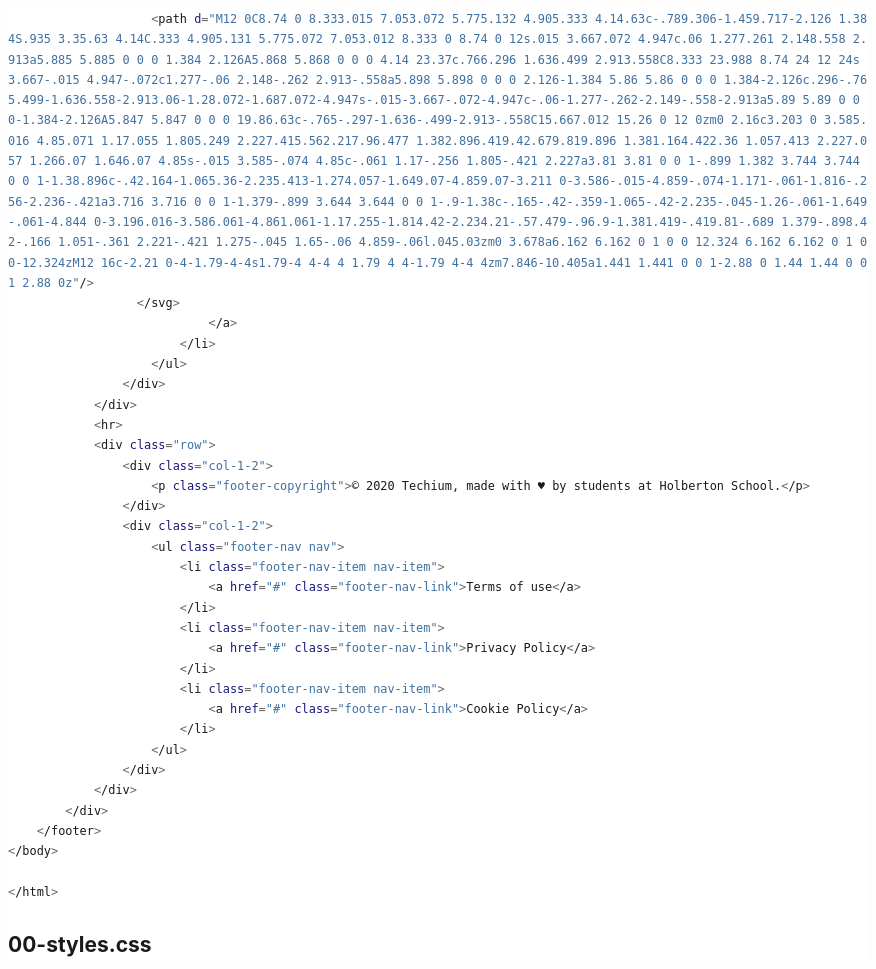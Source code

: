 ```sh
                    <path d="M12 0C8.74 0 8.333.015 7.053.072 5.775.132 4.905.333 4.14.63c-.789.306-1.459.717-2.126 1.384S.935 3.35.63 4.14C.333 4.905.131 5.775.072 7.053.012 8.333 0 8.74 0 12s.015 3.667.072 4.947c.06 1.277.261 2.148.558 2.913a5.885 5.885 0 0 0 1.384 2.126A5.868 5.868 0 0 0 4.14 23.37c.766.296 1.636.499 2.913.558C8.333 23.988 8.74 24 12 24s3.667-.015 4.947-.072c1.277-.06 2.148-.262 2.913-.558a5.898 5.898 0 0 0 2.126-1.384 5.86 5.86 0 0 0 1.384-2.126c.296-.765.499-1.636.558-2.913.06-1.28.072-1.687.072-4.947s-.015-3.667-.072-4.947c-.06-1.277-.262-2.149-.558-2.913a5.89 5.89 0 0 0-1.384-2.126A5.847 5.847 0 0 0 19.86.63c-.765-.297-1.636-.499-2.913-.558C15.667.012 15.26 0 12 0zm0 2.16c3.203 0 3.585.016 4.85.071 1.17.055 1.805.249 2.227.415.562.217.96.477 1.382.896.419.42.679.819.896 1.381.164.422.36 1.057.413 2.227.057 1.266.07 1.646.07 4.85s-.015 3.585-.074 4.85c-.061 1.17-.256 1.805-.421 2.227a3.81 3.81 0 0 1-.899 1.382 3.744 3.744 0 0 1-1.38.896c-.42.164-1.065.36-2.235.413-1.274.057-1.649.07-4.859.07-3.211 0-3.586-.015-4.859-.074-1.171-.061-1.816-.256-2.236-.421a3.716 3.716 0 0 1-1.379-.899 3.644 3.644 0 0 1-.9-1.38c-.165-.42-.359-1.065-.42-2.235-.045-1.26-.061-1.649-.061-4.844 0-3.196.016-3.586.061-4.861.061-1.17.255-1.814.42-2.234.21-.57.479-.96.9-1.381.419-.419.81-.689 1.379-.898.42-.166 1.051-.361 2.221-.421 1.275-.045 1.65-.06 4.859-.06l.045.03zm0 3.678a6.162 6.162 0 1 0 0 12.324 6.162 6.162 0 1 0 0-12.324zM12 16c-2.21 0-4-1.79-4-4s1.79-4 4-4 4 1.79 4 4-1.79 4-4 4zm7.846-10.405a1.441 1.441 0 0 1-2.88 0 1.44 1.44 0 0 1 2.88 0z"/>
                  </svg>
                            </a>
                        </li>
                    </ul>
                </div>
            </div>
            <hr>
            <div class="row">
                <div class="col-1-2">
                    <p class="footer-copyright">© 2020 Techium, made with ♥ by students at Holberton School.</p>
                </div>
                <div class="col-1-2">
                    <ul class="footer-nav nav">
                        <li class="footer-nav-item nav-item">
                            <a href="#" class="footer-nav-link">Terms of use</a>
                        </li>
                        <li class="footer-nav-item nav-item">
                            <a href="#" class="footer-nav-link">Privacy Policy</a>
                        </li>
                        <li class="footer-nav-item nav-item">
                            <a href="#" class="footer-nav-link">Cookie Policy</a>
                        </li>
                    </ul>
                </div>
            </div>
        </div>
    </footer>
</body>

</html>

```

## 00-styles.css
